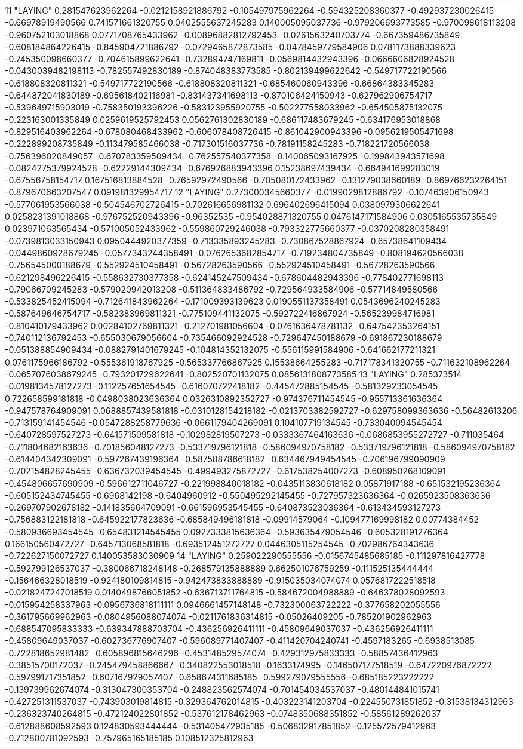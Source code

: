 11 "LAYING" 0.281547623962264 -0.0212158921886792 -0.105497975962264 -0.594325208360377 -0.492937230026415 -0.66978919490566 0.741571661320755 0.0402555637245283 0.140005095037736 -0.979206693773585 -0.970098618113208 -0.960752103018868 0.0771708765433962 -0.00896882812792453 -0.0261563240703774 -0.667359486735849 -0.608184864226415 -0.845904721886792 -0.0729465872873585 -0.0478459779584906 0.0781173888339623 -0.745350098660377 -0.704615899622641 -0.732894747169811 -0.0569814432943396 -0.0666606828924528 -0.0430039482198113 -0.782557492830189 -0.874048383773585 -0.802139499622642 -0.549717722190566 -0.618808320811321 -0.549717722190566 -0.618808320811321 -0.685460060943396 -0.66864383345283 -0.644872041830189 -0.695618402116981 -0.831437341698113 -0.870106424150943 -0.627962906754717 -0.539649715903019 -0.758350193396226 -0.583123955920755 -0.502277558033962 -0.654505875132075 -0.223163001335849 0.0259619525792453 0.0562761302830189 -0.686117483679245 -0.634176953018868 -0.829516403962264 -0.678080468433962 -0.606078408726415 -0.861042900943396 -0.0956219505471698 -0.222899208735849 -0.113479585466038 -0.717301516037736 -0.78191158245283 -0.718221720566038 -0.756396020849057 -0.670783359509434 -0.762557540377358 -0.140065093167925 -0.199843943571698 -0.0824275379924528 -0.62229144309434 -0.676926883943396 0.15238697439434 -0.664941699283019 -0.67556758154717 0.167516813884528 -0.76592972490566 -0.705080172433962 -0.131279038660189 -0.869766232264151 -0.879670663207547 0.091981329954717
12 "LAYING" 0.273000345660377 -0.0199029812886792 -0.107463906150943 -0.577061953566038 -0.504546702726415 -0.702616656981132 0.696402696415094 0.0380979306622641 0.0258231391018868 -0.976752520943396 -0.96352535 -0.954028871320755 0.0476147171584906 0.0305165535735849 0.023971063565434 -0.571005052433962 -0.559860729246038 -0.793322775660377 -0.0370208280358491 -0.0739813033150943 0.0950444920377359 -0.713335893245283 -0.730867528867924 -0.65738641109434 -0.0449860928679245 -0.0577343244358491 -0.0762653682854717 -0.719234804735849 -0.808194620566038 -0.756545000188679 -0.552924510458491 -0.56728263590566 -0.552924510458491 -0.56728263590566 -0.621298496226415 -0.558632730377358 -0.624145247509434 -0.678604482943396 -0.778402771698113 -0.79066709245283 -0.579020942013208 -0.511364833486792 -0.729564933584906 -0.57714849580566 -0.533825452415094 -0.712641843962264 -0.171009393139623 0.0190551137358491 0.0543696240245283 -0.587649646754717 -0.582383969811321 -0.775109441132075 -0.592722416867924 -0.565239984716981 -0.810410179433962 0.00284102769811321 -0.212701981056604 -0.0761636478781132 -0.647542353264151 -0.740112136792453 -0.655030679056604 -0.735466092924528 -0.729647450188679 -0.691867230188679 -0.051388854909434 -0.0882791401679245 -0.104814352132075 -0.556115991584906 -0.641662177211321 0.0761175966186792 -0.555361918767925 -0.565337766867925 0.15538664255283 -0.717178341320755 -0.711632108962264 -0.0657076038679245 -0.793201729622641 -0.802520701132075 0.0856131808773585
13 "LAYING" 0.285373514 -0.0198134578127273 -0.112257651654545 -0.616070722418182 -0.445472885154545 -0.581329233054545 0.722658599181818 -0.0498038023636364 0.0326310892352727 -0.974376711454545 -0.955713361636364 -0.947578764909091 0.0688857439581818 -0.0310128154218182 -0.0213703382592727 -0.629758099363636 -0.56482613206 -0.713159141454546 -0.0547288258779636 -0.0661179404269091 0.104107719134545 -0.733040094545454 -0.640728597527273 -0.641571509581818 -0.102982819507273 -0.0333367464163636 -0.0686853955272727 -0.711035464 -0.711804682163636 -0.701856048127273 -0.533719796121818 -0.586094970758182 -0.533719796121818 -0.586094970758182 -0.614404342309091 -0.597267439196364 -0.587588786618182 -0.634467949454545 -0.706196799090909 -0.702154828245455 -0.636732039454545 -0.499493275872727 -0.617538254007273 -0.608950268109091 -0.454806657690909 -0.596612711046727 -0.221998840018182 -0.0435113830618182 0.05871917188 -0.651532195236364 -0.605152434745455 -0.6968142198 -0.6404960912 -0.550495292145455 -0.727957323636364 -0.0265923508363636 -0.269707902678182 -0.141835664709091 -0.661596953545455 -0.640873523036364 -0.613434593127273 -0.756883122181818 -0.645922177823636 -0.685849496181818 -0.09914579064 -0.109477169998182 0.00774384452 -0.580936693454545 -0.654831214545455 0.0927333815636364 -0.593635479054546 -0.605328191276364 0.166150560472727 -0.645713068581818 -0.693512451272727 0.0446305115254545 -0.702986764343636 -0.722627150072727 0.140053583030909
14 "LAYING" 0.259022290555556 -0.0156745485685185 -0.111297816427778 -0.592799126537037 -0.380066718248148 -0.268579135888889 0.662501076759259 -0.111525135444444 -0.156466328018519 -0.924180109814815 -0.942473833888889 -0.915035034074074 0.0576817222518518 -0.0218247247018519 0.0140498766051852 -0.636713711764815 -0.584672004988889 -0.646378028092593 -0.015954258337963 -0.0956736818111111 0.0946661457148148 -0.732300063722222 -0.377658202055556 -0.361795669962963 -0.0804956088074074 -0.0211761836314815 -0.05026409205 -0.785201902962963 -0.688547095833333 -0.639347888703704 -0.436256926411111 -0.45809649037037 -0.436256926411111 -0.45809649037037 -0.602736776907407 -0.596089771407407 -0.411420704240741 -0.4597183265 -0.6938513085 -0.722818652981482 -0.605896815646296 -0.453148529574074 -0.429312975833333 -0.58857436412963 -0.38515700172037 -0.245479458866667 -0.340822553018518 -0.1633174995 -0.146507177518519 -0.647220976872222 -0.597991717351852 -0.607167929057407 -0.658674311685185 -0.599279079555556 -0.685185223222222 -0.139739962674074 -0.313047300353704 -0.248823562574074 -0.701454034537037 -0.480144841015741 -0.427251311537037 -0.743903019814815 -0.329364762014815 -0.403223141203704 -0.224550731851852 -0.31538134312963 -0.236323740264815 -0.472124022801852 -0.537612178462963 -0.0748350688351852 -0.58561289262037 -0.612888608592593 0.124830593444444 -0.531405472935185 -0.506832917851852 -0.125572579412963 -0.712800781092593 -0.757965165185185 0.108512325812963
